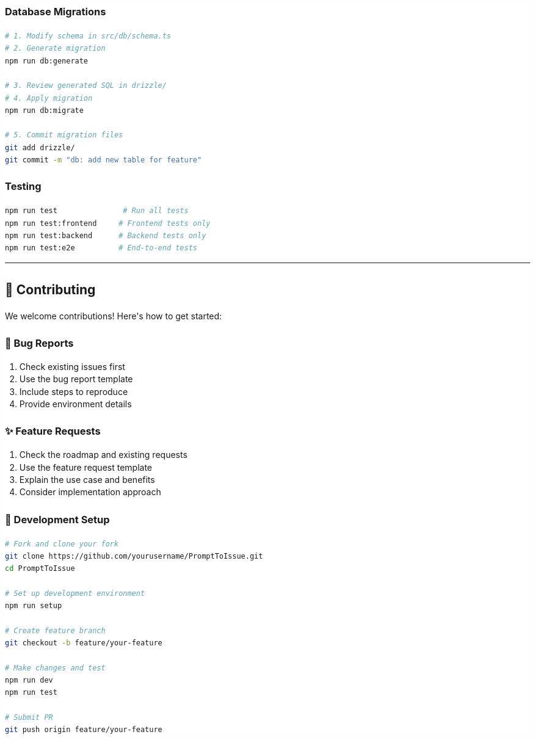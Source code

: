 ### Database Migrations

```bash
# 1. Modify schema in src/db/schema.ts
# 2. Generate migration
npm run db:generate

# 3. Review generated SQL in drizzle/
# 4. Apply migration
npm run db:migrate

# 5. Commit migration files
git add drizzle/
git commit -m "db: add new table for feature"
```

### Testing

```bash
npm run test               # Run all tests
npm run test:frontend     # Frontend tests only  
npm run test:backend      # Backend tests only
npm run test:e2e          # End-to-end tests
```

---

## 🤝 Contributing

We welcome contributions! Here's how to get started:

### 🐛 Bug Reports

1. Check existing issues first
2. Use the bug report template
3. Include steps to reproduce
4. Provide environment details

### ✨ Feature Requests

1. Check the roadmap and existing requests
2. Use the feature request template
3. Explain the use case and benefits
4. Consider implementation approach

### 🔧 Development Setup

```bash
# Fork and clone your fork
git clone https://github.com/yourusername/PromptToIssue.git
cd PromptToIssue

# Set up development environment
npm run setup

# Create feature branch
git checkout -b feature/your-feature

# Make changes and test
npm run dev
npm run test

# Submit PR
git push origin feature/your-feature
```
